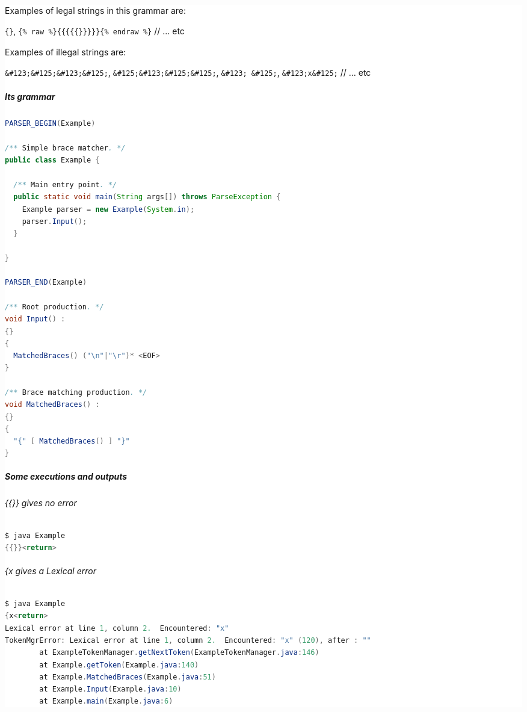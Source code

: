 Examples of legal strings in this grammar are:

`{}`, `{% raw %}{{{{{}}}}}{% endraw %}` // ... etc

Examples of illegal strings are:

`&#123;&#125;&#123;&#125;`, `&#125;&#123;&#125;&#125;`, `&#123; &#125;`, `&#123;x&#125;` // ... etc

##### Its grammar

```java
PARSER_BEGIN(Example)

/** Simple brace matcher. */
public class Example {

  /** Main entry point. */
  public static void main(String args[]) throws ParseException {
    Example parser = new Example(System.in);
    parser.Input();
  }

}

PARSER_END(Example)

/** Root production. */
void Input() :
{}
{
  MatchedBraces() ("\n"|"\r")* <EOF>
}

/** Brace matching production. */
void MatchedBraces() :
{}
{
  "{" [ MatchedBraces() ] "}"
}
```

##### Some executions and outputs

###### {{}} gives no error

```java
$ java Example
{{}}<return>
```

###### {x gives a Lexical error

```java
$ java Example
{x<return>
Lexical error at line 1, column 2.  Encountered: "x"
TokenMgrError: Lexical error at line 1, column 2.  Encountered: "x" (120), after : ""
        at ExampleTokenManager.getNextToken(ExampleTokenManager.java:146)
        at Example.getToken(Example.java:140)
        at Example.MatchedBraces(Example.java:51)
        at Example.Input(Example.java:10)
        at Example.main(Example.java:6)
```
